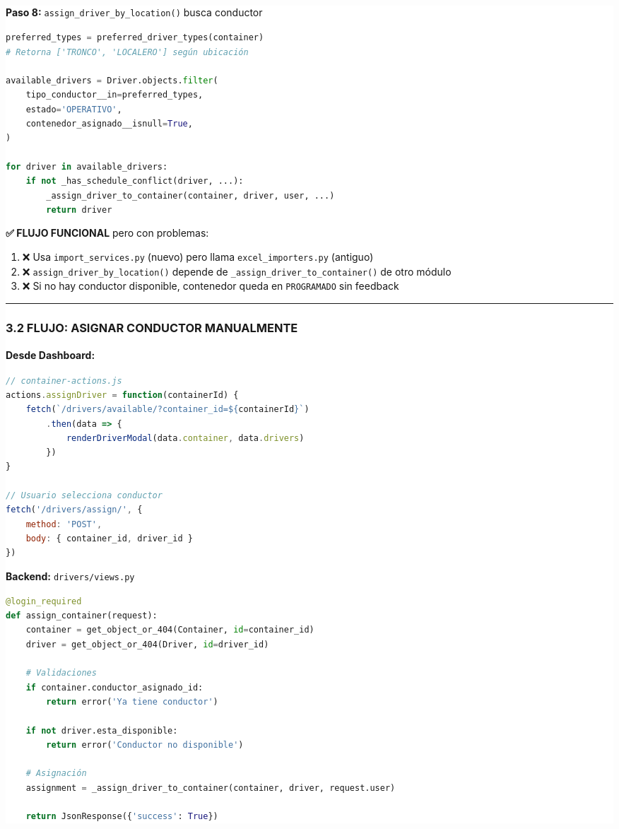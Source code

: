 **Paso 8:** `assign_driver_by_location()` busca conductor
```python
preferred_types = preferred_driver_types(container)
# Retorna ['TRONCO', 'LOCALERO'] según ubicación

available_drivers = Driver.objects.filter(
    tipo_conductor__in=preferred_types,
    estado='OPERATIVO',
    contenedor_asignado__isnull=True,
)

for driver in available_drivers:
    if not _has_schedule_conflict(driver, ...):
        _assign_driver_to_container(container, driver, user, ...)
        return driver
```

**✅ FLUJO FUNCIONAL** pero con problemas:
1. ❌ Usa `import_services.py` (nuevo) pero llama `excel_importers.py` (antiguo)
2. ❌ `assign_driver_by_location()` depende de `_assign_driver_to_container()` de otro módulo
3. ❌ Si no hay conductor disponible, contenedor queda en `PROGRAMADO` sin feedback

---

### 3.2 FLUJO: ASIGNAR CONDUCTOR MANUALMENTE

**Desde Dashboard:**
```javascript
// container-actions.js
actions.assignDriver = function(containerId) {
    fetch(`/drivers/available/?container_id=${containerId}`)
        .then(data => {
            renderDriverModal(data.container, data.drivers)
        })
}

// Usuario selecciona conductor
fetch('/drivers/assign/', {
    method: 'POST',
    body: { container_id, driver_id }
})
```

**Backend:** `drivers/views.py`
```python
@login_required
def assign_container(request):
    container = get_object_or_404(Container, id=container_id)
    driver = get_object_or_404(Driver, id=driver_id)
    
    # Validaciones
    if container.conductor_asignado_id:
        return error('Ya tiene conductor')
    
    if not driver.esta_disponible:
        return error('Conductor no disponible')
    
    # Asignación
    assignment = _assign_driver_to_container(container, driver, request.user)
    
    return JsonResponse({'success': True})
```
